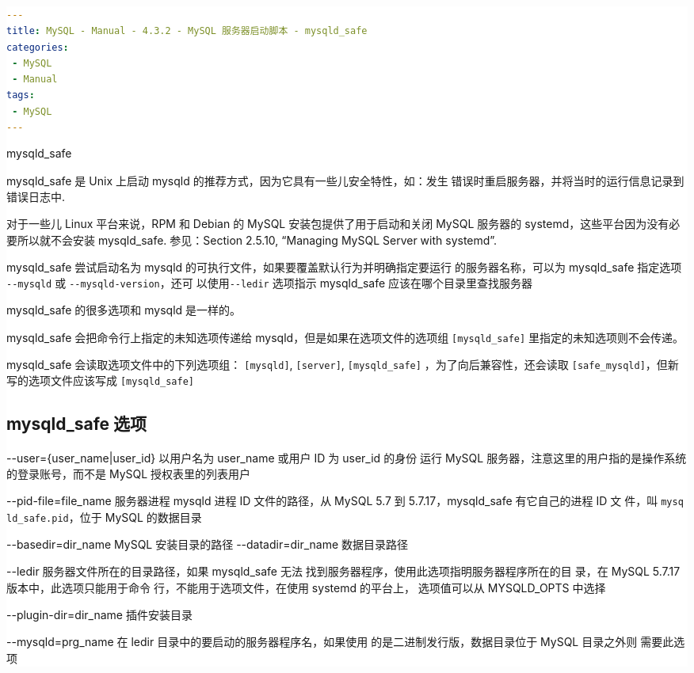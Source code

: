 ```yaml
---
title: MySQL - Manual - 4.3.2 - MySQL 服务器启动脚本 - mysqld_safe
categories: 
 - MySQL
 - Manual
tags: 
 - MySQL
---
```


mysqld_safe



mysqld_safe 是 Unix 上启动 mysqld 的推荐方式，因为它具有一些儿安全特性，如：发生
错误时重启服务器，并将当时的运行信息记录到错误日志中.

对于一些儿 Linux 平台来说，RPM 和 Debian 的 MySQL 安装包提供了用于启动和关闭
MySQL 服务器的 systemd，这些平台因为没有必要所以就不会安装 mysqld_safe.
参见：Section 2.5.10, “Managing MySQL Server with systemd”.

mysqld_safe 尝试启动名为 mysqld 的可执行文件，如果要覆盖默认行为并明确指定要运行
的服务器名称，可以为 mysqld_safe 指定选项 `--mysqld` 或 `--mysqld-version`，还可
以使用`--ledir` 选项指示 mysqld_safe 应该在哪个目录里查找服务器

mysqld_safe 的很多选项和 mysqld 是一样的。

mysqld_safe 会把命令行上指定的未知选项传递给 mysqld，但是如果在选项文件的选项组
`[mysqld_safe]` 里指定的未知选项则不会传递。

mysqld_safe 会读取选项文件中的下列选项组： `[mysqld]`, `[server]`, `[mysqld_safe]` 
，为了向后兼容性，还会读取 `[safe_mysqld]`，但新写的选项文件应该写成
`[mysqld_safe]`

## mysqld_safe 选项

--user={user_name|user_id}      以用户名为 user_name 或用户 ID 为 user_id 的身份
                                运行 MySQL 服务器，注意这里的用户指的是操作系统
                                的登录账号，而不是 MySQL 授权表里的列表用户

--pid-file=file_name            服务器进程 mysqld 进程 ID 文件的路径，从 MySQL
                                5.7 到 5.7.17，mysqld_safe 有它自己的进程 ID 文
                                件，叫 `mysqld_safe.pid`，位于 MySQL 的数据目录

--basedir=dir_name              MySQL 安装目录的路径
--datadir=dir_name              数据目录路径

--ledir                         服务器文件所在的目录路径，如果 mysqld_safe 无法
                                找到服务器程序，使用此选项指明服务器程序所在的目
                                录，在  MySQL 5.7.17 版本中，此选项只能用于命令
                                行，不能用于选项文件，在使用 systemd 的平台上，
                                选项值可以从 MYSQLD_OPTS 中选择

--plugin-dir=dir_name           插件安装目录

--mysqld=prg_name               在 ledir 目录中的要启动的服务器程序名，如果使用
                                的是二进制发行版，数据目录位于 MySQL 目录之外则
                                需要此选项
